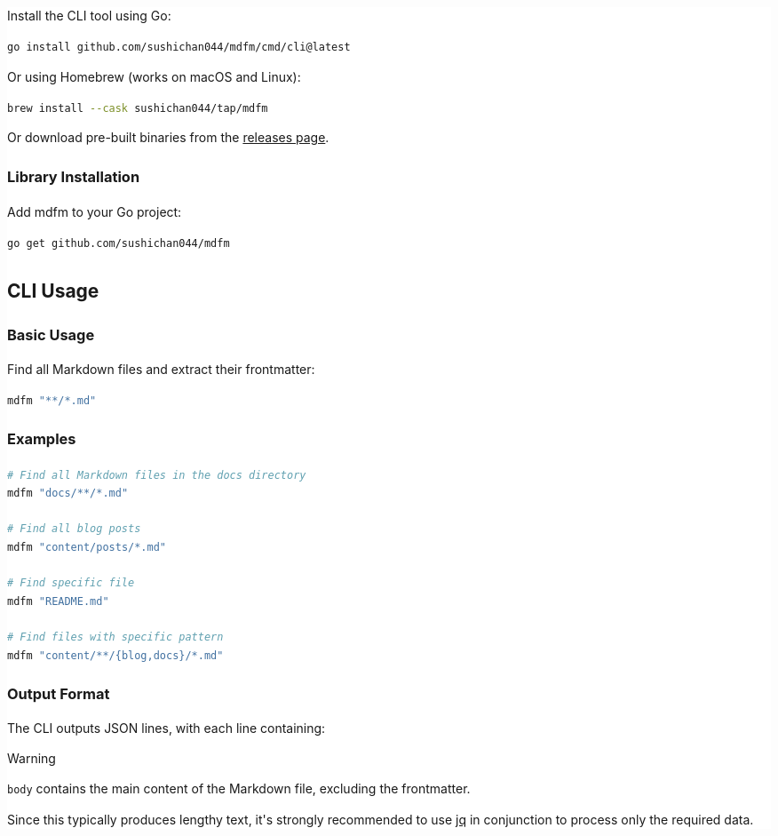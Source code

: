 Install the CLI tool using Go:

```bash
go install github.com/sushichan044/mdfm/cmd/cli@latest
```

Or using Homebrew (works on macOS and Linux):

```bash
brew install --cask sushichan044/tap/mdfm
```

Or download pre-built binaries from the [releases page](https://github.com/sushichan044/mdfm/releases).

### Library Installation

Add mdfm to your Go project:

```bash
go get github.com/sushichan044/mdfm
```

## CLI Usage

### Basic Usage

Find all Markdown files and extract their frontmatter:

```bash
mdfm "**/*.md"
```

### Examples

```bash
# Find all Markdown files in the docs directory
mdfm "docs/**/*.md"

# Find all blog posts
mdfm "content/posts/*.md"

# Find specific file
mdfm "README.md"

# Find files with specific pattern
mdfm "content/**/{blog,docs}/*.md"
```

### Output Format

The CLI outputs JSON lines, with each line containing:

> [!WARNING]
> `body` contains the main content of the Markdown file, excluding the frontmatter.
>
> Since this typically produces lengthy text, it's strongly recommended to use [jq](https://github.com/jqlang/jq) in conjunction to process only the required data.
